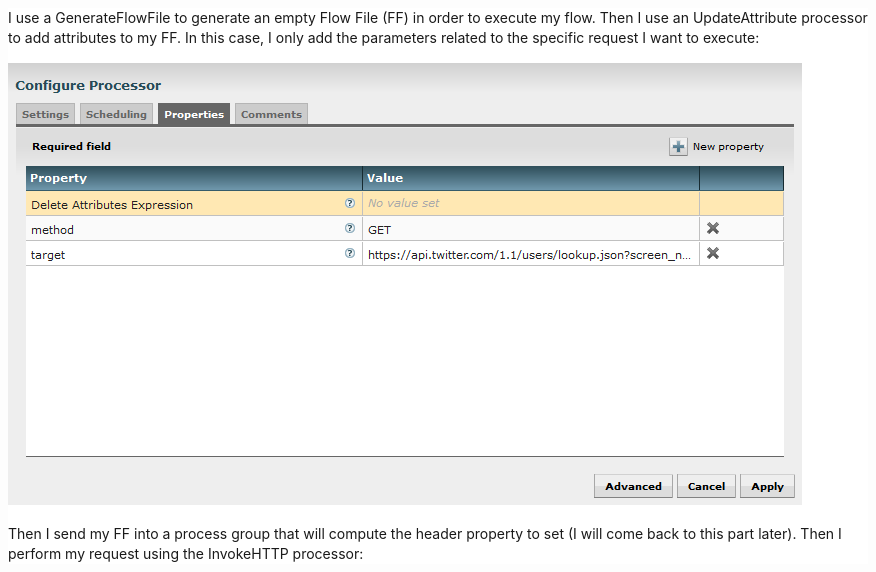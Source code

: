 I use a GenerateFlowFile to generate an empty Flow File (FF) in order to execute my flow. Then I use an UpdateAttribute processor to add attributes to my FF. In this case, I only add the parameters related to the specific request I want to execute:

![globalParam](images/globalparam.png)

Then I send my FF into a process group that will compute the header property to set (I will come back to this part later). Then I perform my request using the InvokeHTTP processor:

